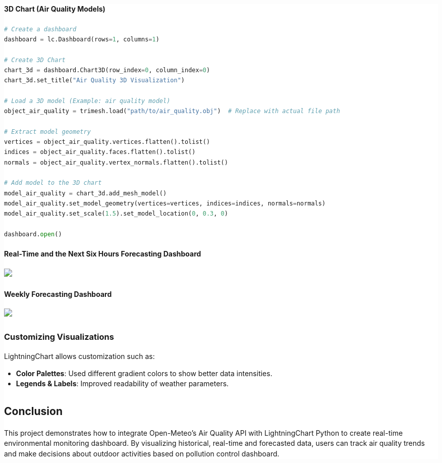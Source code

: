 #### **3D Chart (Air Quality Models)**
```python
# Create a dashboard
dashboard = lc.Dashboard(rows=1, columns=1)

# Create 3D Chart
chart_3d = dashboard.Chart3D(row_index=0, column_index=0)
chart_3d.set_title("Air Quality 3D Visualization")

# Load a 3D model (Example: air quality model)
object_air_quality = trimesh.load("path/to/air_quality.obj")  # Replace with actual file path

# Extract model geometry
vertices = object_air_quality.vertices.flatten().tolist()
indices = object_air_quality.faces.flatten().tolist()
normals = object_air_quality.vertex_normals.flatten().tolist()

# Add model to the 3D chart
model_air_quality = chart_3d.add_mesh_model()
model_air_quality.set_model_geometry(vertices=vertices, indices=indices, normals=normals)
model_air_quality.set_scale(1.5).set_model_location(0, 0.3, 0)

dashboard.open()
```

#### **Real-Time and the Next Six Hours Forecasting Dashboard**
![](Image/real_time.gif)  

#### **Weekly Forecasting Dashboard**
![](Image/forcasting.gif)  

### Customizing Visualizations
LightningChart allows customization such as:
- **Color Palettes**: Used different gradient colors to show better data intensities.
- **Legends & Labels**: Improved readability of weather parameters.

## Conclusion
This project demonstrates how to integrate Open-Meteo’s Air Quality API with LightningChart Python to create real-time environmental monitoring dashboard. By visualizing historical, real-time and forecasted data, users can track air quality trends and make decisions about outdoor activities based on pollution control dashboard.
